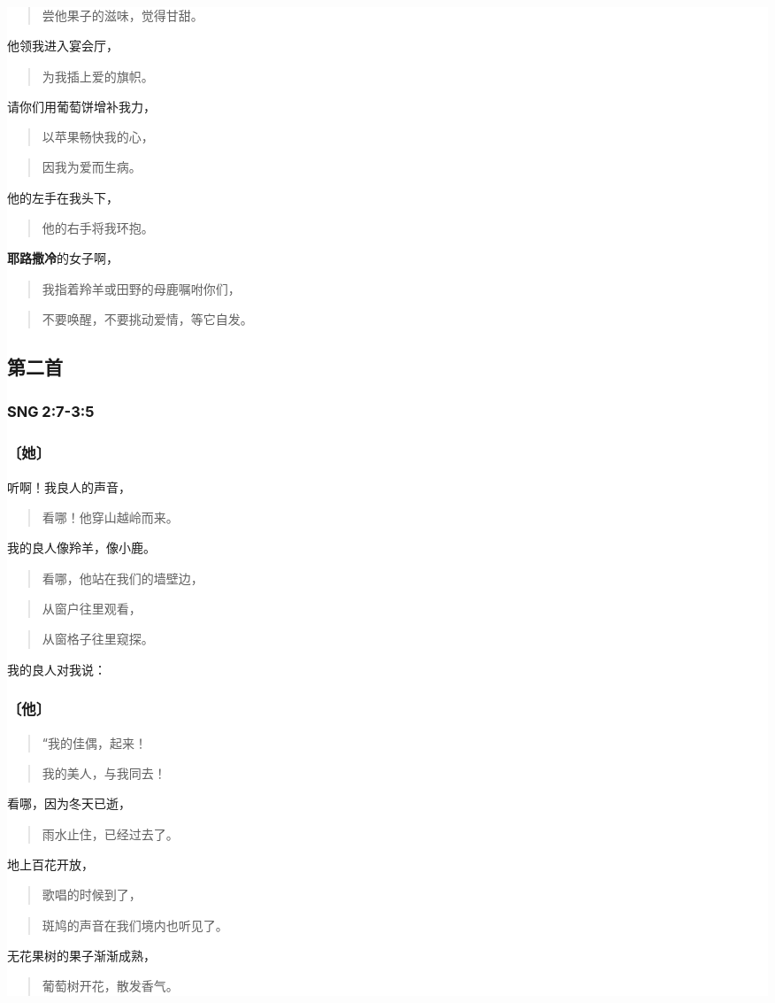 > 尝他果子的滋味，觉得甘甜。

他领我进入宴会厅，

> 为我插上爱的旗帜。

请你们用葡萄饼增补我力，

> 以苹果畅快我的心，

> 因我为爱而生病。

他的左手在我头下，

> 他的右手将我环抱。

**耶路撒冷**的女子啊，

> 我指着羚羊或田野的母鹿嘱咐你们，

> 不要唤醒，不要挑动爱情，等它自发。

## <a id='1203' name='1203'></a>第二首

### SNG 2:7-3:5

### 〔她〕

听啊！我良人的声音，

> 看哪！他穿山越岭而来。

我的良人像羚羊，像小鹿。

> 看哪，他站在我们的墙壁边，

> 从窗户往里观看，

> 从窗格子往里窥探。

我的良人对我说：

### 〔他〕

> “我的佳偶，起来！

> 我的美人，与我同去！

看哪，因为冬天已逝，

> 雨水止住，已经过去了。

地上百花开放，

> 歌唱的时候到了，

> 斑鸠的声音在我们境内也听见了。

无花果树的果子渐渐成熟，

> 葡萄树开花，散发香气。

